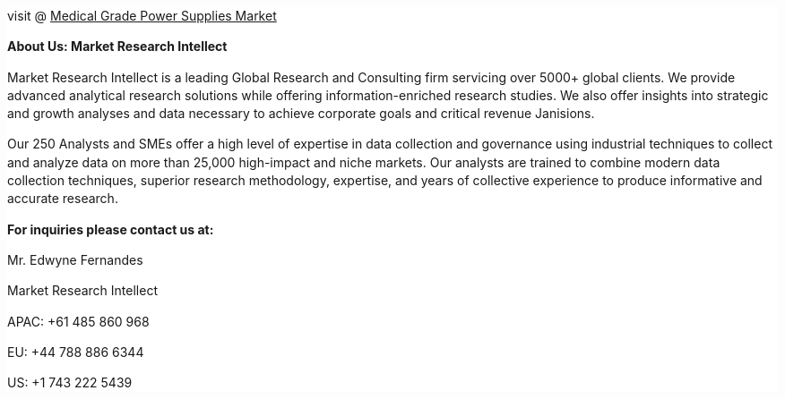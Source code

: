 visit&nbsp;@</strong>&nbsp;</span><span class="font-[700]"><a href="https://www.marketresearchintellect.com/product/global-medical-grade-power-supplies-market/?utm_source=Linkedin&utm_medium=846" target="_blank" data-tracking-control-name="article-ssr-frontend-pulse_little-text-block" data-tracking-will-navigate="" data-test-link="">Medical Grade Power Supplies Market</a></span></p><p><strong><span class="font-[700]">About Us: Market Research Intellect</span></strong></p><p><span class="">Market Research Intellect is a leading Global Research and Consulting firm servicing over 5000+ global clients. We provide advanced analytical research solutions while offering information-enriched research studies.&nbsp;</span>We also offer insights into strategic and growth analyses and data necessary to achieve corporate goals and critical revenue Janisions.</p><p><span class="">Our 250 Analysts and SMEs offer a high level of expertise in data collection and governance using industrial techniques to collect and analyze data on more than 25,000 high-impact and niche markets. Our analysts are trained to combine modern data collection techniques, superior research methodology, expertise, and years of collective experience to produce informative and accurate research.</span></p><p><strong>For inquiries please contact us at:</strong></p><p>Mr. Edwyne Fernandes</p><p>Market Research Intellect</p><p>APAC: +61 485 860 968</p><p>EU: +44 788 886 6344</p><p>US: +1 743 222 5439</p>
